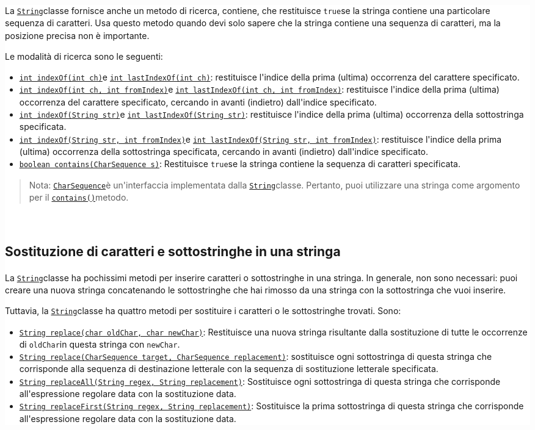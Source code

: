 La [`String`](https://docs.oracle.com/en/java/javase/18/docs/api/java.base/java/lang/String.html)classe fornisce anche un metodo di ricerca, contiene, che restituisce `true`se la stringa contiene una particolare sequenza di caratteri. Usa questo metodo quando devi solo sapere che la stringa contiene una sequenza di caratteri, ma la posizione precisa non è importante.

Le modalità di ricerca sono le seguenti:

*   [`int indexOf(int ch)`](https://docs.oracle.com/en/java/javase/18/docs/api/java.base/java/lang/String.html#indexOf(int))e [`int lastIndexOf(int ch)`](https://docs.oracle.com/en/java/javase/18/docs/api/java.base/java/lang/String.html#lastIndexOf(int)): restituisce l'indice della prima (ultima) occorrenza del carattere specificato.
*   [`int indexOf(int ch, int fromIndex)`](https://docs.oracle.com/en/java/javase/18/docs/api/java.base/java/lang/String.html#indexOf(int,int))e [`int lastIndexOf(int ch, int fromIndex)`](https://docs.oracle.com/en/java/javase/18/docs/api/java.base/java/lang/String.html#lastIndexOf(int,int)): restituisce l'indice della prima (ultima) occorrenza del carattere specificato, cercando in avanti (indietro) dall'indice specificato.
*   [`int indexOf(String str)`](https://docs.oracle.com/en/java/javase/18/docs/api/java.base/java/lang/String.html#indexOf(java.lang.String))e [`int lastIndexOf(String str)`](https://docs.oracle.com/en/java/javase/18/docs/api/java.base/java/lang/String.html#lastIndexOf(java.lang.String)): restituisce l'indice della prima (ultima) occorrenza della sottostringa specificata.
*   [`int indexOf(String str, int fromIndex)`](https://docs.oracle.com/en/java/javase/18/docs/api/java.base/java/lang/String.html#indexOf(java.lang.String,int))e [`int lastIndexOf(String str, int fromIndex)`](https://docs.oracle.com/en/java/javase/18/docs/api/java.base/java/lang/String.html#lastIndexOf(java.lang.String,int)): restituisce l'indice della prima (ultima) occorrenza della sottostringa specificata, cercando in avanti (indietro) dall'indice specificato.
*   [`boolean contains(CharSequence s)`](https://docs.oracle.com/en/java/javase/18/docs/api/java.base/java/lang/String.html#contains(java.lang.CharSequence)): Restituisce `true`se la stringa contiene la sequenza di caratteri specificata.

> Nota: [`CharSequence`](https://docs.oracle.com/en/java/javase/18/docs/api/java.base/java/lang/CharSequence.html)è un'interfaccia implementata dalla [`String`](https://docs.oracle.com/en/java/javase/18/docs/api/java.base/java/lang/String.html)classe. Pertanto, puoi utilizzare una stringa come argomento per il [`contains()`](https://docs.oracle.com/en/java/javase/18/docs/api/java.base/java/lang/String.html#contains(java.lang.CharSequence))metodo.

 

Sostituzione di caratteri e sottostringhe in una stringa
--------------------------------------------------------

La [`String`](https://docs.oracle.com/en/java/javase/18/docs/api/java.base/java/lang/String.html)classe ha pochissimi metodi per inserire caratteri o sottostringhe in una stringa. In generale, non sono necessari: puoi creare una nuova stringa concatenando le sottostringhe che hai rimosso da una stringa con la sottostringa che vuoi inserire.

Tuttavia, la [`String`](https://docs.oracle.com/en/java/javase/18/docs/api/java.base/java/lang/String.html)classe ha quattro metodi per sostituire i caratteri o le sottostringhe trovati. Sono:

*   [`String replace(char oldChar, char newChar)`](https://docs.oracle.com/en/java/javase/18/docs/api/java.base/java/lang/String.html#replace(char,char)): Restituisce una nuova stringa risultante dalla sostituzione di tutte le occorrenze di `oldChar`in questa stringa con `newChar`.
*   [`String replace(CharSequence target, CharSequence replacement)`](https://docs.oracle.com/en/java/javase/18/docs/api/java.base/java/lang/String.html#replace(java.lang.CharSequence,java.lang.CharSequence)): sostituisce ogni sottostringa di questa stringa che corrisponde alla sequenza di destinazione letterale con la sequenza di sostituzione letterale specificata.
*   [`String replaceAll(String regex, String replacement)`](https://docs.oracle.com/en/java/javase/18/docs/api/java.base/java/lang/String.html#replaceAll(java.lang.String,java.lang.String)): Sostituisce ogni sottostringa di questa stringa che corrisponde all'espressione regolare data con la sostituzione data.
*   [`String replaceFirst(String regex, String replacement)`](https://docs.oracle.com/en/java/javase/18/docs/api/java.base/java/lang/String.html#replaceFirst(java.lang.String,java.lang.String)): Sostituisce la prima sottostringa di questa stringa che corrisponde all'espressione regolare data con la sostituzione data.
